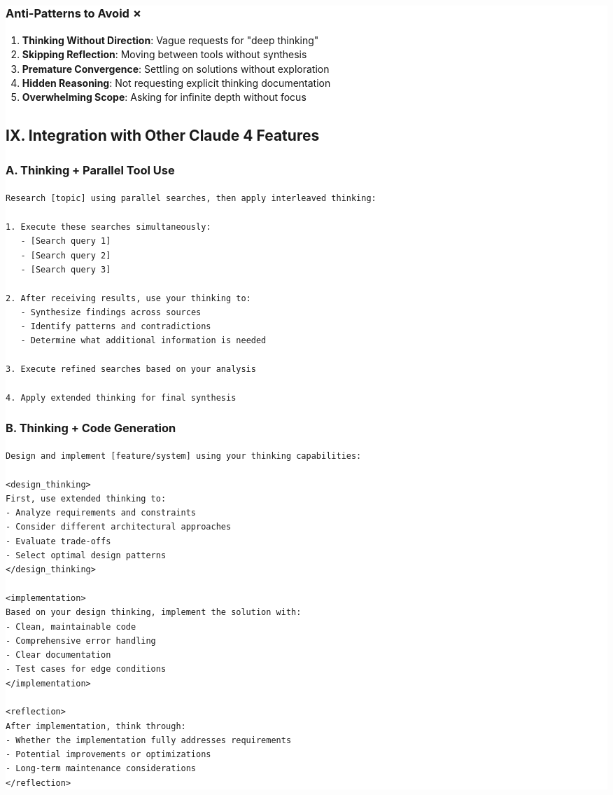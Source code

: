 ### Anti-Patterns to Avoid ✗

1. **Thinking Without Direction**: Vague requests for "deep thinking"
2. **Skipping Reflection**: Moving between tools without synthesis
3. **Premature Convergence**: Settling on solutions without exploration
4. **Hidden Reasoning**: Not requesting explicit thinking documentation
5. **Overwhelming Scope**: Asking for infinite depth without focus

## IX. Integration with Other Claude 4 Features

### A. Thinking + Parallel Tool Use

```
Research [topic] using parallel searches, then apply interleaved thinking:

1. Execute these searches simultaneously:
   - [Search query 1]
   - [Search query 2]
   - [Search query 3]

2. After receiving results, use your thinking to:
   - Synthesize findings across sources
   - Identify patterns and contradictions
   - Determine what additional information is needed

3. Execute refined searches based on your analysis

4. Apply extended thinking for final synthesis
```

### B. Thinking + Code Generation

```
Design and implement [feature/system] using your thinking capabilities:

<design_thinking>
First, use extended thinking to:
- Analyze requirements and constraints
- Consider different architectural approaches
- Evaluate trade-offs
- Select optimal design patterns
</design_thinking>

<implementation>
Based on your design thinking, implement the solution with:
- Clean, maintainable code
- Comprehensive error handling
- Clear documentation
- Test cases for edge conditions
</implementation>

<reflection>
After implementation, think through:
- Whether the implementation fully addresses requirements
- Potential improvements or optimizations
- Long-term maintenance considerations
</reflection>
```
